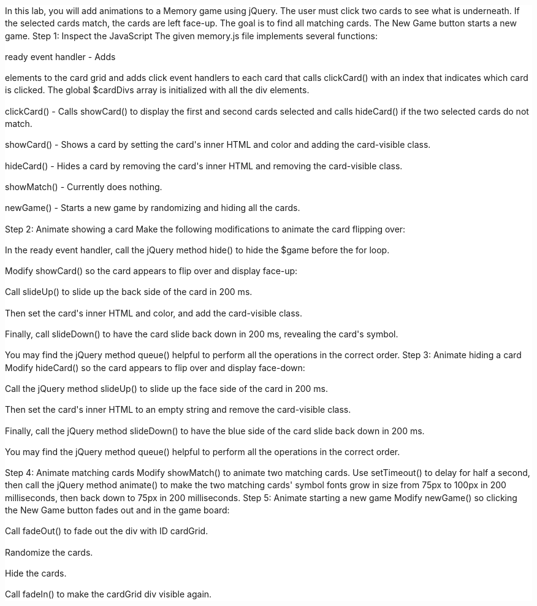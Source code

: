 In this lab, you will add animations to a Memory game using jQuery. The user must click two cards to see what is underneath. If the selected cards match, the cards are left face-up. The goal is to find all matching cards. The New Game button starts a new game. Step 1: Inspect the JavaScript
The given memory.js file implements several functions:

ready event handler - Adds <div> elements to the card grid and adds click event handlers to each card that calls clickCard() with an index that indicates which card is clicked. The global $cardDivs array is initialized with all the div elements.

clickCard() - Calls showCard() to display the first and second cards selected and calls hideCard() if the two selected cards do not match.

showCard() - Shows a card by setting the card's inner HTML and color and adding the card-visible class.

hideCard() - Hides a card by removing the card's inner HTML and removing the card-visible class.

showMatch() - Currently does nothing.

newGame() - Starts a new game by randomizing and hiding all the cards.

Step 2: Animate showing a card
Make the following modifications to animate the card flipping over:

In the ready event handler, call the jQuery method hide() to hide the $game before the for loop.

Modify showCard() so the card appears to flip over and display face-up:

Call slideUp() to slide up the back side of the card in 200 ms.

Then set the card's inner HTML and color, and add the card-visible class.

Finally, call slideDown() to have the card slide back down in 200 ms, revealing the card's symbol.

You may find the jQuery method queue() helpful to perform all the operations in the correct order. Step 3: Animate hiding a card
Modify hideCard() so the card appears to flip over and display face-down:

Call the jQuery method slideUp() to slide up the face side of the card in 200 ms.

Then set the card's inner HTML to an empty string and remove the card-visible class.

Finally, call the jQuery method slideDown() to have the blue side of the card slide back down in 200 ms.

You may find the jQuery method queue() helpful to perform all the operations in the correct order.

Step 4: Animate matching cards
Modify showMatch() to animate two matching cards. Use setTimeout() to delay for half a second, then call the jQuery method animate() to make the two matching cards' symbol fonts grow in size from 75px to 100px in 200 milliseconds, then back down to 75px in 200 milliseconds. Step 5: Animate starting a new game
Modify newGame() so clicking the New Game button fades out and in the game board:

Call fadeOut() to fade out the div with ID cardGrid.

Randomize the cards.

Hide the cards.

Call fadeIn() to make the cardGrid div visible again.
